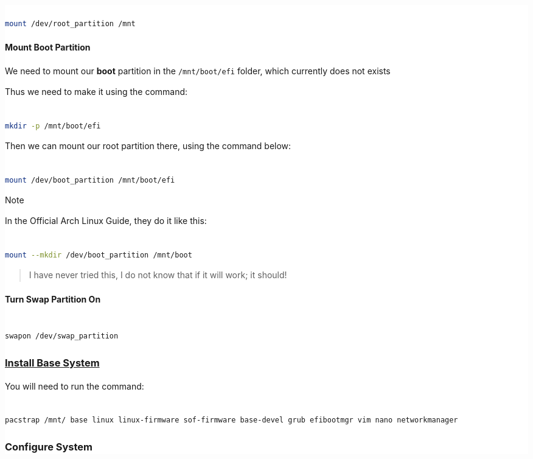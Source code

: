 ```bash

mount /dev/root_partition /mnt

```

#### Mount Boot Partition

We need to mount our **boot** partition in the `/mnt/boot/efi` folder, which currently does not exists

Thus we need to make it using the command:

```bash

mkdir -p /mnt/boot/efi

```

Then we can mount our root partition there, using the command below:

```bash

mount /dev/boot_partition /mnt/boot/efi

```

>[!note]
>In the Official Arch Linux Guide, they do it like this:
>```bash
>
>mount --mkdir /dev/boot_partition /mnt/boot
>
>```
>> I have never tried this, I do not know that if it will work; it should!

#### Turn Swap Partition On

```bash

swapon /dev/swap_partition

```


### [Install Base System](https://www.youtube.com/watch?v=68z11VAYMS8&t=480s)

You will need to run the command:

```bash

pacstrap /mnt/ base linux linux-firmware sof-firmware base-devel grub efibootmgr vim nano networkmanager

```

### Configure System
